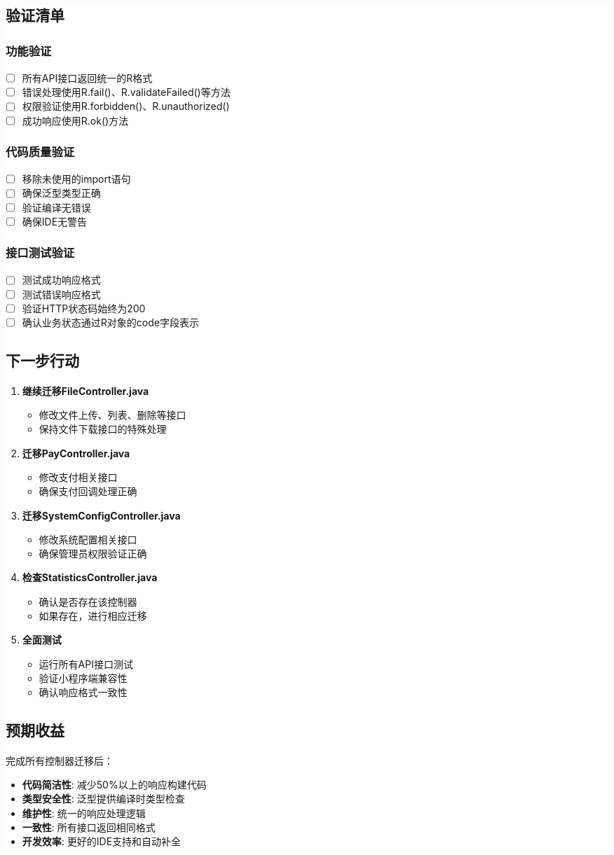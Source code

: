 ## 验证清单

### 功能验证
- [ ] 所有API接口返回统一的R<T>格式
- [ ] 错误处理使用R.fail()、R.validateFailed()等方法
- [ ] 权限验证使用R.forbidden()、R.unauthorized()
- [ ] 成功响应使用R.ok()方法

### 代码质量验证
- [ ] 移除未使用的import语句
- [ ] 确保泛型类型正确
- [ ] 验证编译无错误
- [ ] 确保IDE无警告

### 接口测试验证
- [ ] 测试成功响应格式
- [ ] 测试错误响应格式
- [ ] 验证HTTP状态码始终为200
- [ ] 确认业务状态通过R对象的code字段表示

## 下一步行动

1. **继续迁移FileController.java**
   - 修改文件上传、列表、删除等接口
   - 保持文件下载接口的特殊处理

2. **迁移PayController.java**
   - 修改支付相关接口
   - 确保支付回调处理正确

3. **迁移SystemConfigController.java**
   - 修改系统配置相关接口
   - 确保管理员权限验证正确

4. **检查StatisticsController.java**
   - 确认是否存在该控制器
   - 如果存在，进行相应迁移

5. **全面测试**
   - 运行所有API接口测试
   - 验证小程序端兼容性
   - 确认响应格式一致性

## 预期收益

完成所有控制器迁移后：
- **代码简洁性**: 减少50%以上的响应构建代码
- **类型安全性**: 泛型提供编译时类型检查
- **维护性**: 统一的响应处理逻辑
- **一致性**: 所有接口返回相同格式
- **开发效率**: 更好的IDE支持和自动补全
